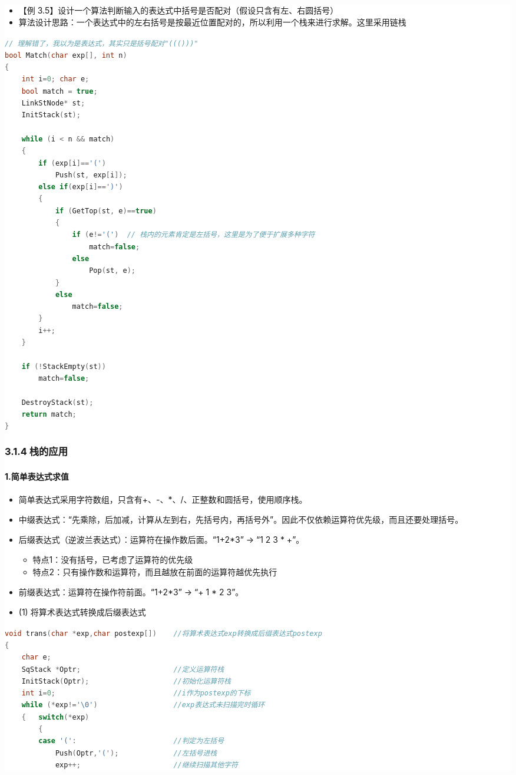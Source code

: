 ```C++
```

- 【例 3.5】设计一个算法判断输入的表达式中括号是否配对（假设只含有左、右圆括号）
- 算法设计思路：一个表达式中的左右括号是按最近位置配对的，所以利用一个栈来进行求解。这里采用链栈
```C++
// 理解错了，我以为是表达式，其实只是括号配对"((()))"
bool Match(char exp[], int n)
{
	int i=0; char e;
	bool match = true;
	LinkStNode* st;
	InitStack(st);
	
	while (i < n && match)
	{
		if (exp[i]=='(')
			Push(st, exp[i]);
		else if(exp[i]==')')
		{
			if (GetTop(st, e)==true)
			{
				if (e!='(')  // 栈内的元素肯定是左括号，这里是为了便于扩展多种字符
					match=false;
				else
					Pop(st, e);
			}
			else
				match=false;
		}
		i++;
	}

	if (!StackEmpty(st))
		match=false;

	DestroyStack(st);
	return match;
}
```

### 3.1.4 栈的应用

#### 1.简单表达式求值
- 简单表达式采用字符数组，只含有+、-、*、/、正整数和圆括号，使用顺序栈。
- 中缀表达式：“先乘除，后加减，计算从左到右，先括号内，再括号外”。因此不仅依赖运算符优先级，而且还要处理括号。
- 后缀表达式（逆波兰表达式）：运算符在操作数后面。“1+2*3” -> “1 2 3 * +”。
	- 特点1：没有括号，已考虑了运算符的优先级
	- 特点2：只有操作数和运算符，而且越放在前面的运算符越优先执行
- 前缀表达式：运算符在操作符前面。“1+2*3” -> “+ 1 * 2 3”。

- (1) 将算术表达式转换成后缀表达式
```C++
void trans(char *exp,char postexp[])	//将算术表达式exp转换成后缀表达式postexp
{
	char e;
	SqStack *Optr;						//定义运算符栈
	InitStack(Optr);					//初始化运算符栈
	int i=0;							//i作为postexp的下标
	while (*exp!='\0')					//exp表达式未扫描完时循环
	{	switch(*exp)
		{
		case '(':						//判定为左括号
			Push(Optr,'(');				//左括号进栈
			exp++;						//继续扫描其他字符
```